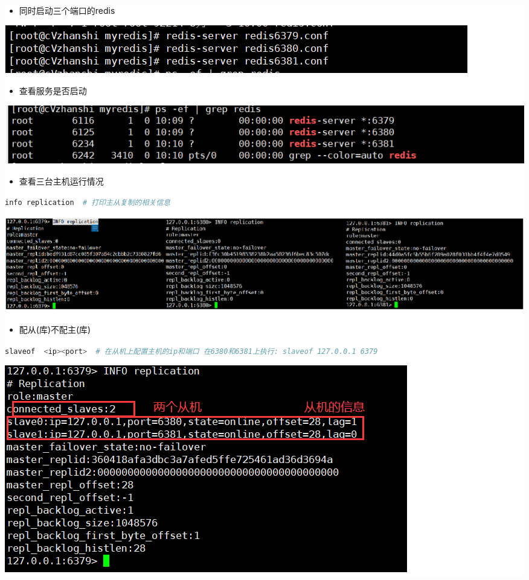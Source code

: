 - 同时启动三个端口的redis

![1627957326117](Redis6.assets/1627957326117.png)

- 查看服务是否启动

![1627957343314](Redis6.assets/1627957343314.png)

- 查看三台主机运行情况

```bash
info replication  # 打印主从复制的相关信息
```

![1627957638952](Redis6.assets/1627957638952.png)

- 配从(库)不配主(库)

```bash
slaveof  <ip><port>  # 在从机上配置主机的ip和端口 在6380和6381上执行: slaveof 127.0.0.1 6379
```

![1627957869590](Redis6.assets/1627957869590.png)
